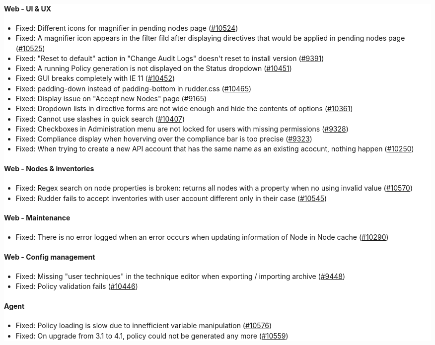 #### Web - UI & UX

  - Fixed: Different icons for magnifier in pending nodes page
    ([\#10524](https://www.rudder-project.org/redmine/issues/10524))
  - Fixed: A magnifier icon appears in the filter fild after displaying directives that would be applied in pending nodes page
    ([\#10525](https://www.rudder-project.org/redmine/issues/10525))
  - Fixed: "Reset to default" action in "Change Audit Logs" doesn't reset to install version
    ([\#9391](https://www.rudder-project.org/redmine/issues/9391))
  - Fixed: A running Policy generation is not displayed on the Status dropdown
    ([\#10451](https://www.rudder-project.org/redmine/issues/10451))
  - Fixed: GUI breaks completely with IE 11
    ([\#10452](https://www.rudder-project.org/redmine/issues/10452))
  - Fixed: padding-down instead of padding-bottom in rudder.css
    ([\#10465](https://www.rudder-project.org/redmine/issues/10465))
  - Fixed: Display issue on "Accept new Nodes" page
    ([\#9165](https://www.rudder-project.org/redmine/issues/9165))
  - Fixed: Dropdown lists in directive forms are not wide enough and hide the contents of options
    ([\#10361](https://www.rudder-project.org/redmine/issues/10361))
  - Fixed: Cannot use slashes in quick search
    ([\#10407](https://www.rudder-project.org/redmine/issues/10407))
  - Fixed: Checkboxes in Administration menu are not locked for users with missing permissions
    ([\#9328](https://www.rudder-project.org/redmine/issues/9328))
  - Fixed: Compliance display when hoverving over the compliance bar is too precise
    ([\#9323](https://www.rudder-project.org/redmine/issues/9323))
  - Fixed: When trying to create a new API account that has the same name as an existing acocunt, nothing happen
    ([\#10250](https://www.rudder-project.org/redmine/issues/10250))

#### Web - Nodes & inventories

  - Fixed: Regex search on node properties is broken: returns all nodes with a property when no using invalid value
    ([\#10570](https://www.rudder-project.org/redmine/issues/10570))
  - Fixed: Rudder fails to accept inventories with user account different only in their case
    ([\#10545](https://www.rudder-project.org/redmine/issues/10545))

#### Web - Maintenance

  - Fixed: There is no error logged when an error occurs when updating information of Node in Node cache
    ([\#10290](https://www.rudder-project.org/redmine/issues/10290))

#### Web - Config management

  - Fixed: Missing "user techniques" in the technique editor when exporting / importing archive
    ([\#9448](https://www.rudder-project.org/redmine/issues/9448))
  - Fixed: Policy validation fails
    ([\#10446](https://www.rudder-project.org/redmine/issues/10446))

#### Agent

  - Fixed: Policy loading is slow due to innefficient variable manipulation
    ([\#10576](https://www.rudder-project.org/redmine/issues/10576))
  - Fixed: On upgrade from 3.1 to 4.1, policy could not be generated any more
    ([\#10559](https://www.rudder-project.org/redmine/issues/10559))
